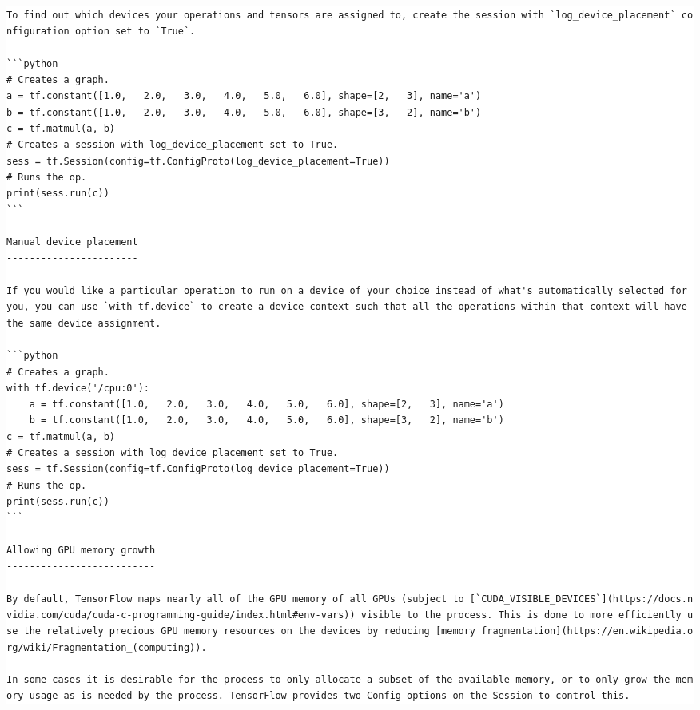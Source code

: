     To find out which devices your operations and tensors are assigned to, create the session with `log_device_placement` configuration option set to `True`.

    ```python
    # Creates a graph.
    a = tf.constant([1.0,   2.0,   3.0,   4.0,   5.0,   6.0], shape=[2,   3], name='a')
    b = tf.constant([1.0,   2.0,   3.0,   4.0,   5.0,   6.0], shape=[3,   2], name='b')
    c = tf.matmul(a, b)  
    # Creates a session with log_device_placement set to True.
    sess = tf.Session(config=tf.ConfigProto(log_device_placement=True))  
    # Runs the op.  
    print(sess.run(c))  
    ```

    Manual device placement
    -----------------------

    If you would like a particular operation to run on a device of your choice instead of what's automatically selected for you, you can use `with tf.device` to create a device context such that all the operations within that context will have the same device assignment.

    ```python
    # Creates a graph.  
    with tf.device('/cpu:0'):
        a = tf.constant([1.0,   2.0,   3.0,   4.0,   5.0,   6.0], shape=[2,   3], name='a')
        b = tf.constant([1.0,   2.0,   3.0,   4.0,   5.0,   6.0], shape=[3,   2], name='b')
    c = tf.matmul(a, b)  
    # Creates a session with log_device_placement set to True.
    sess = tf.Session(config=tf.ConfigProto(log_device_placement=True))  
    # Runs the op.  
    print(sess.run(c))  
    ```

    Allowing GPU memory growth
    --------------------------

    By default, TensorFlow maps nearly all of the GPU memory of all GPUs (subject to [`CUDA_VISIBLE_DEVICES`](https://docs.nvidia.com/cuda/cuda-c-programming-guide/index.html#env-vars)) visible to the process. This is done to more efficiently use the relatively precious GPU memory resources on the devices by reducing [memory fragmentation](https://en.wikipedia.org/wiki/Fragmentation_(computing)).

    In some cases it is desirable for the process to only allocate a subset of the available memory, or to only grow the memory usage as is needed by the process. TensorFlow provides two Config options on the Session to control this.
